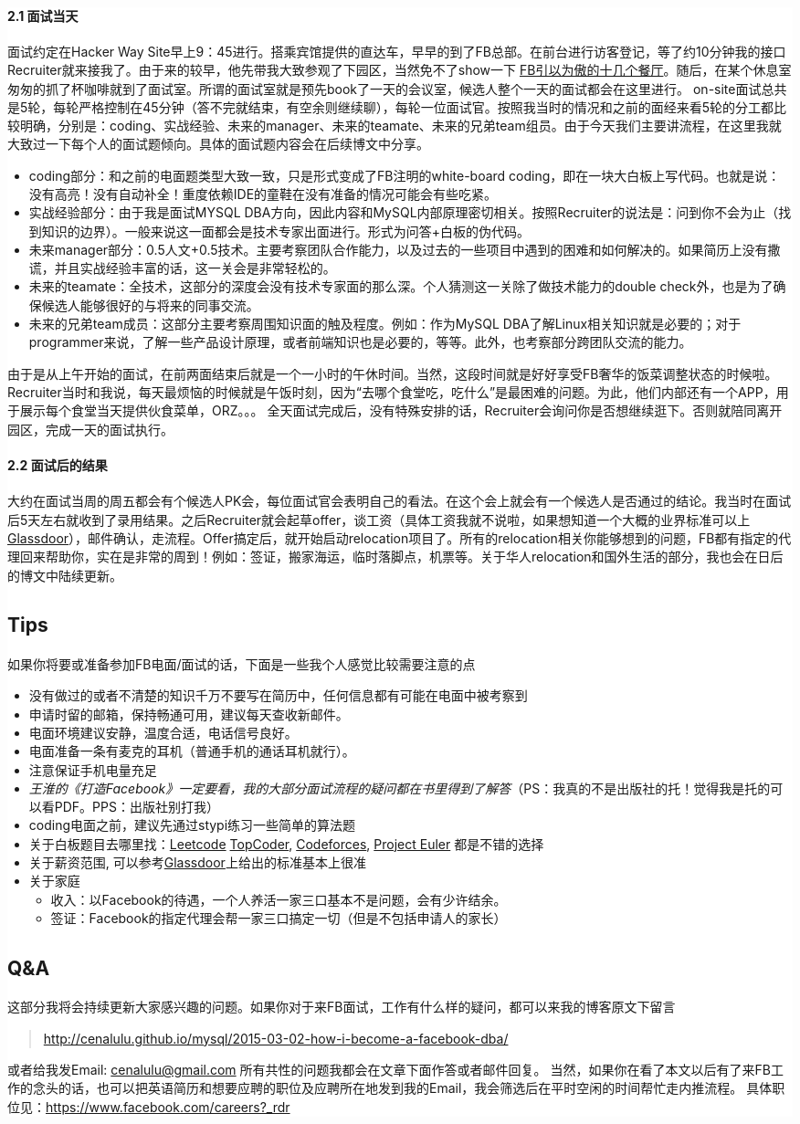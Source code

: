 
#### 2.1 面试当天

面试约定在Hacker Way Site早上9：45进行。搭乘宾馆提供的直达车，早早的到了FB总部。在前台进行访客登记，等了约10分钟我的接口Recruiter就来接我了。由于来的较早，他先带我大致参观了下园区，当然免不了show一下 [FB引以为傲的十几个餐厅](http://news.ittime.com.cn/news/news_3820.shtml?utm_source=tuicool)。随后，在某个休息室匆匆的抓了杯咖啡就到了面试室。所谓的面试室就是预先book了一天的会议室，候选人整个一天的面试都会在这里进行。
on-site面试总共是5轮，每轮严格控制在45分钟（答不完就结束，有空余则继续聊），每轮一位面试官。按照我当时的情况和之前的面经来看5轮的分工都比较明确，分别是：coding、实战经验、未来的manager、未来的teamate、未来的兄弟team组员。由于今天我们主要讲流程，在这里我就大致过一下每个人的面试题倾向。具体的面试题内容会在后续博文中分享。

- coding部分：和之前的电面题类型大致一致，只是形式变成了FB注明的white-board coding，即在一块大白板上写代码。也就是说：没有高亮！没有自动补全！重度依赖IDE的童鞋在没有准备的情况可能会有些吃紧。
- 实战经验部分：由于我是面试MYSQL DBA方向，因此内容和MySQL内部原理密切相关。按照Recruiter的说法是：问到你不会为止（找到知识的边界）。一般来说这一面都会是技术专家出面进行。形式为问答+白板的伪代码。
- 未来manager部分：0.5人文+0.5技术。主要考察团队合作能力，以及过去的一些项目中遇到的困难和如何解决的。如果简历上没有撒谎，并且实战经验丰富的话，这一关会是非常轻松的。
- 未来的teamate：全技术，这部分的深度会没有技术专家面的那么深。个人猜测这一关除了做技术能力的double check外，也是为了确保候选人能够很好的与将来的同事交流。
- 未来的兄弟team成员：这部分主要考察周围知识面的触及程度。例如：作为MySQL DBA了解Linux相关知识就是必要的；对于programmer来说，了解一些产品设计原理，或者前端知识也是必要的，等等。此外，也考察部分跨团队交流的能力。

由于是从上午开始的面试，在前两面结束后就是一个一小时的午休时间。当然，这段时间就是好好享受FB奢华的饭菜调整状态的时候啦。Recruiter当时和我说，每天最烦恼的时候就是午饭时刻，因为“去哪个食堂吃，吃什么”是最困难的问题。为此，他们内部还有一个APP，用于展示每个食堂当天提供伙食菜单，ORZ。。。
全天面试完成后，没有特殊安排的话，Recruiter会询问你是否想继续逛下。否则就陪同离开园区，完成一天的面试执行。

#### 2.2 面试后的结果

大约在面试当周的周五都会有个候选人PK会，每位面试官会表明自己的看法。在这个会上就会有一个候选人是否通过的结论。我当时在面试后5天左右就收到了录用结果。之后Recruiter就会起草offer，谈工资（具体工资我就不说啦，如果想知道一个大概的业界标准可以上[Glassdoor](http://www.glassdoor.com/Salaries/index.htm)），邮件确认，走流程。Offer搞定后，就开始启动relocation项目了。所有的relocation相关你能够想到的问题，FB都有指定的代理回来帮助你，实在是非常的周到！例如：签证，搬家海运，临时落脚点，机票等。关于华人relocation和国外生活的部分，我也会在日后的博文中陆续更新。


## Tips

如果你将要或准备参加FB电面/面试的话，下面是一些我个人感觉比较需要注意的点

- 没有做过的或者不清楚的知识千万不要写在简历中，任何信息都有可能在电面中被考察到
- 申请时留的邮箱，保持畅通可用，建议每天查收新邮件。
- 电面环境建议安静，温度合适，电话信号良好。
- 电面准备一条有麦克的耳机（普通手机的通话耳机就行）。
- 注意保证手机电量充足
- *王淮的《打造Facebook》一定要看，我的大部分面试流程的疑问都在书里得到了解答*（PS：我真的不是出版社的托！觉得我是托的可以看PDF。PPS：出版社别打我）
- coding电面之前，建议先通过stypi练习一些简单的算法题
- 关于白板题目去哪里找：[Leetcode](https://leetcode.com/problemset/database/) [TopCoder](https://www.topcoder.com/), [Codeforces](http://codeforces.com/), [Project Euler](https://projecteuler.net) 都是不错的选择
- 关于薪资范围, 可以参考[Glassdoor](http://www.glassdoor.com/Salaries/index.htm)上给出的标准基本上很准
- 关于家庭
    - 收入：以Facebook的待遇，一个人养活一家三口基本不是问题，会有少许结余。
    - 签证：Facebook的指定代理会帮一家三口搞定一切（但是不包括申请人的家长）



## Q&A

这部分我将会持续更新大家感兴趣的问题。如果你对于来FB面试，工作有什么样的疑问，都可以来我的博客原文下留言
 
>  <http://cenalulu.github.io/mysql/2015-03-02-how-i-become-a-facebook-dba/> 

或者给我发Email: cenalulu@gmail.com 所有共性的问题我都会在文章下面作答或者邮件回复。
当然，如果你在看了本文以后有了来FB工作的念头的话，也可以把英语简历和想要应聘的职位及应聘所在地发到我的Email，我会筛选后在平时空闲的时间帮忙走内推流程。
具体职位见：<https://www.facebook.com/careers?_rdr>



